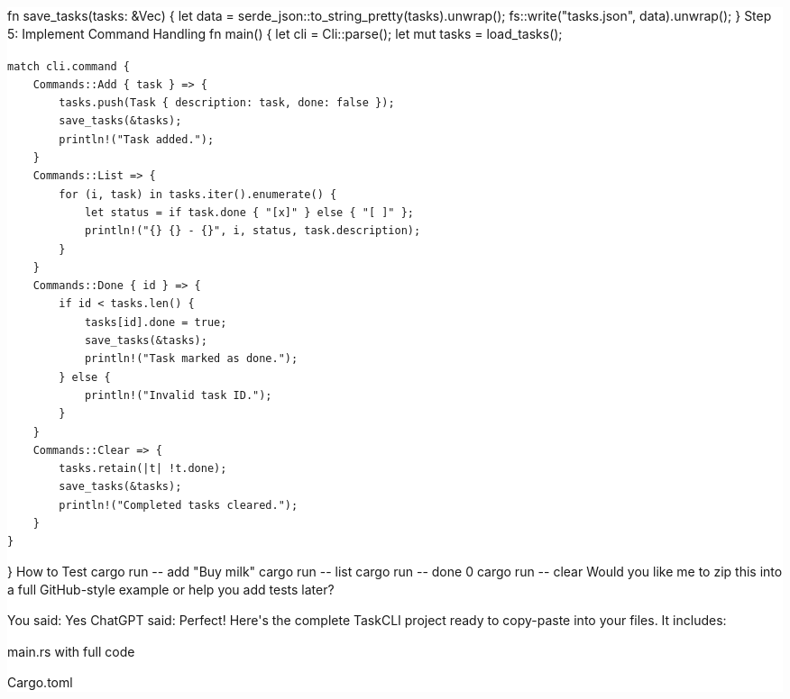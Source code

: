 fn save_tasks(tasks: &Vec<Task>) {
    let data = serde_json::to_string_pretty(tasks).unwrap();
    fs::write("tasks.json", data).unwrap();
}
Step 5: Implement Command Handling
fn main() {
    let cli = Cli::parse();
    let mut tasks = load_tasks();

    match cli.command {
        Commands::Add { task } => {
            tasks.push(Task { description: task, done: false });
            save_tasks(&tasks);
            println!("Task added.");
        }
        Commands::List => {
            for (i, task) in tasks.iter().enumerate() {
                let status = if task.done { "[x]" } else { "[ ]" };
                println!("{} {} - {}", i, status, task.description);
            }
        }
        Commands::Done { id } => {
            if id < tasks.len() {
                tasks[id].done = true;
                save_tasks(&tasks);
                println!("Task marked as done.");
            } else {
                println!("Invalid task ID.");
            }
        }
        Commands::Clear => {
            tasks.retain(|t| !t.done);
            save_tasks(&tasks);
            println!("Completed tasks cleared.");
        }
    }
}
How to Test
cargo run -- add "Buy milk"
cargo run -- list
cargo run -- done 0
cargo run -- clear
Would you like me to zip this into a full GitHub-style example or help you add tests later?

You said:
Yes
ChatGPT said:
Perfect! Here's the complete TaskCLI project ready to copy-paste into your files. It includes:

main.rs with full code

Cargo.toml
